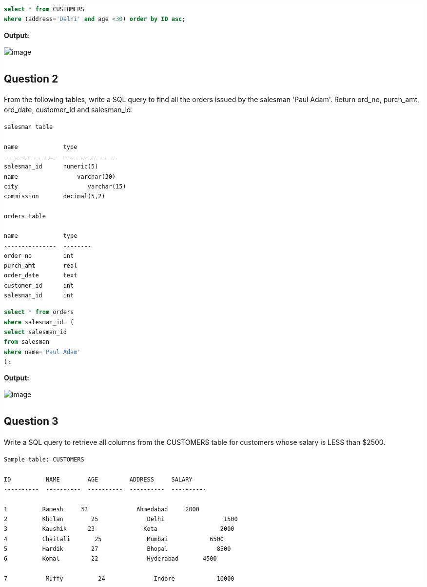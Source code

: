 ```sql
select * from CUSTOMERS 
where (address='Delhi' and age <30) order by ID asc;
```

**Output:**

![image](https://github.com/user-attachments/assets/a5b1dfa2-9348-4f0c-8ef5-935063378ae2)


**Question 2**
---

From the following tables, write a SQL query to find all the orders issued by the salesman 'Paul Adam'. Return ord_no, purch_amt, ord_date, customer_id and salesman_id.
```
salesman table

name             type
---------------  ---------------
salesman_id      numeric(5)
name                 varchar(30)
city                    varchar(15)
commission       decimal(5,2)

orders table

name             type
---------------  --------
order_no         int
purch_amt        real
order_date       text
customer_id      int
salesman_id      int
```
```sql
select * from orders 
where salesman_id= (
select salesman_id 
from salesman
where name='Paul Adam'
);
```

**Output:**

![image](https://github.com/user-attachments/assets/2c3c0859-8036-4e62-b025-5fd9e0f1d16a)


**Question 3**
---

Write a SQL query to retrieve all columns from the CUSTOMERS table for customers whose salary is LESS than $2500.
```
Sample table: CUSTOMERS

ID          NAME        AGE         ADDRESS     SALARY
----------  ----------  ----------  ----------  ----------

1          Ramesh     32              Ahmedabad     2000
2          Khilan        25              Delhi                 1500
3          Kaushik      23              Kota                  2000
4          Chaitali       25             Mumbai            6500
5          Hardik        27              Bhopal              8500
6          Komal         22              Hyderabad       4500

7           Muffy          24              Indore            10000
```